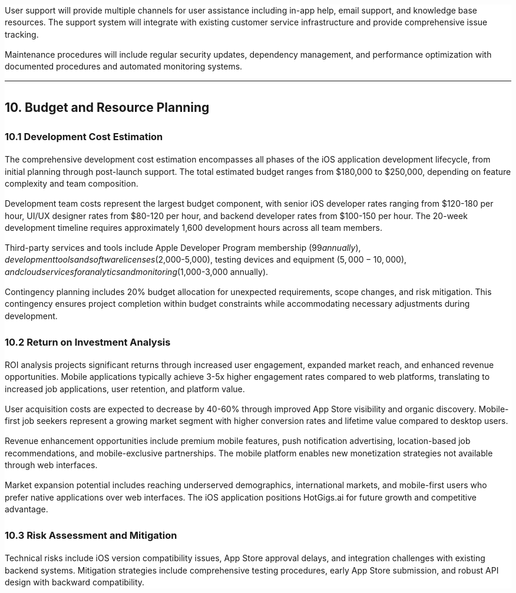 User support will provide multiple channels for user assistance including in-app help, email support, and knowledge base resources. The support system will integrate with existing customer service infrastructure and provide comprehensive issue tracking.

Maintenance procedures will include regular security updates, dependency management, and performance optimization with documented procedures and automated monitoring systems.

---

## 10. Budget and Resource Planning

### 10.1 Development Cost Estimation

The comprehensive development cost estimation encompasses all phases of the iOS application development lifecycle, from initial planning through post-launch support. The total estimated budget ranges from $180,000 to $250,000, depending on feature complexity and team composition.

Development team costs represent the largest budget component, with senior iOS developer rates ranging from $120-180 per hour, UI/UX designer rates from $80-120 per hour, and backend developer rates from $100-150 per hour. The 20-week development timeline requires approximately 1,600 development hours across all team members.

Third-party services and tools include Apple Developer Program membership ($99 annually), development tools and software licenses ($2,000-5,000), testing devices and equipment ($5,000-10,000), and cloud services for analytics and monitoring ($1,000-3,000 annually).

Contingency planning includes 20% budget allocation for unexpected requirements, scope changes, and risk mitigation. This contingency ensures project completion within budget constraints while accommodating necessary adjustments during development.

### 10.2 Return on Investment Analysis

ROI analysis projects significant returns through increased user engagement, expanded market reach, and enhanced revenue opportunities. Mobile applications typically achieve 3-5x higher engagement rates compared to web platforms, translating to increased job applications, user retention, and platform value.

User acquisition costs are expected to decrease by 40-60% through improved App Store visibility and organic discovery. Mobile-first job seekers represent a growing market segment with higher conversion rates and lifetime value compared to desktop users.

Revenue enhancement opportunities include premium mobile features, push notification advertising, location-based job recommendations, and mobile-exclusive partnerships. The mobile platform enables new monetization strategies not available through web interfaces.

Market expansion potential includes reaching underserved demographics, international markets, and mobile-first users who prefer native applications over web interfaces. The iOS application positions HotGigs.ai for future growth and competitive advantage.

### 10.3 Risk Assessment and Mitigation

Technical risks include iOS version compatibility issues, App Store approval delays, and integration challenges with existing backend systems. Mitigation strategies include comprehensive testing procedures, early App Store submission, and robust API design with backward compatibility.
